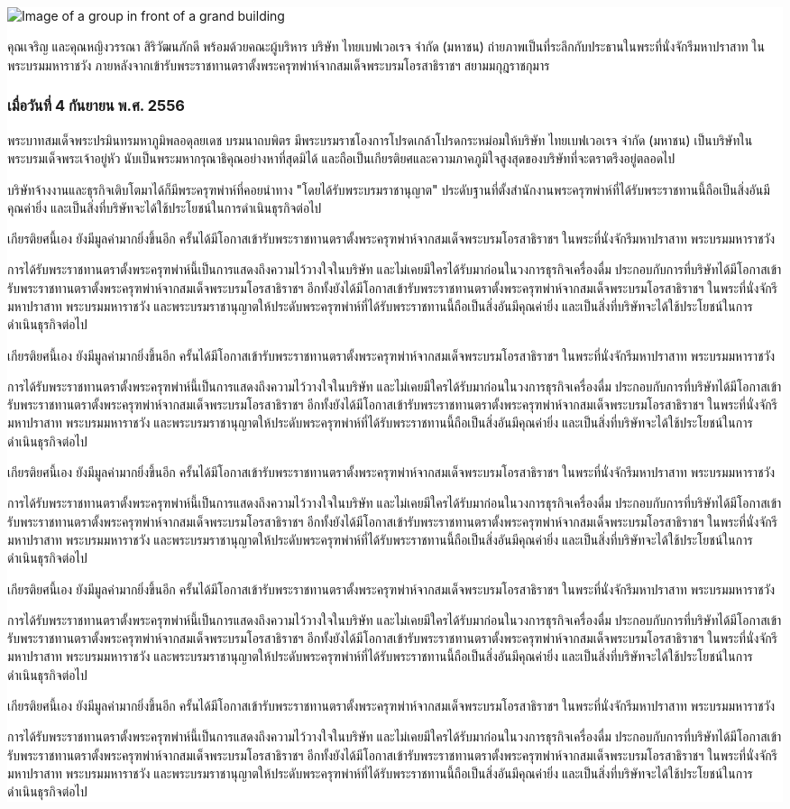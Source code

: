 ![Image of a group in front of a grand building](image.jpg)

คุณเจริญ และคุณหญิงวรรณา สิริวัฒนภักดี พร้อมด้วยคณะผู้บริหาร บริษัท ไทยเบฟเวอเรจ จำกัด (มหาชน) ถ่ายภาพเป็นที่ระลึกกับประธานในพระที่นั่งจักรีมหาปราสาท ในพระบรมมหาราชวัง ภายหลังจากเข้ารับพระราชทานตราตั้งพระครุฑพ่าห์จากสมเด็จพระบรมโอรสาธิราชฯ สยามมกุฎราชกุมาร

### เมื่อวันที่ 4 กันยายน พ.ศ. 2556

พระบาทสมเด็จพระปรมินทรมหาภูมิพลอดุลยเดช บรมนาถบพิตร มีพระบรมราชโองการโปรดเกล้าโปรดกระหม่อมให้บริษัท ไทยเบฟเวอเรจ จำกัด (มหาชน) เป็นบริษัทในพระบรมเด็จพระเจ้าอยู่หัว นับเป็นพระมหากรุณาธิคุณอย่างหาที่สุดมิได้ และถือเป็นเกียรติยศและความภาคภูมิใจสูงสุดของบริษัทที่จะตราตรึงอยู่ตลอดไป

บริษัทจ้างงานและธุรกิจเติบโตมาได้ก็มีพระครุฑพ่าห์ที่คอยนำทาง "โดยได้รับพระบรมราชานุญาต" ประดับฐานที่ตั้งสำนักงานพระครุฑพ่าห์ที่ได้รับพระราชทานนี้ถือเป็นสิ่งอันมีคุณค่ายิ่ง และเป็นสิ่งที่บริษัทจะได้ใช้ประโยชน์ในการดำเนินธุรกิจต่อไป

เกียรติยศนี้เอง ยังมีมูลค่ามากยิ่งขึ้นอีก ครั้นได้มีโอกาสเข้ารับพระราชทานตราตั้งพระครุฑพ่าห์จากสมเด็จพระบรมโอรสาธิราชฯ ในพระที่นั่งจักรีมหาปราสาท พระบรมมหาราชวัง

การได้รับพระราชทานตราตั้งพระครุฑพ่าห์นี้เป็นการแสดงถึงความไว้วางใจในบริษัท และไม่เคยมีใครได้รับมาก่อนในวงการธุรกิจเครื่องดื่ม ประกอบกับการที่บริษัทได้มีโอกาสเข้ารับพระราชทานตราตั้งพระครุฑพ่าห์จากสมเด็จพระบรมโอรสาธิราชฯ อีกทั้งยังได้มีโอกาสเข้ารับพระราชทานตราตั้งพระครุฑพ่าห์จากสมเด็จพระบรมโอรสาธิราชฯ ในพระที่นั่งจักรีมหาปราสาท พระบรมมหาราชวัง และพระบรมราชานุญาตให้ประดับพระครุฑพ่าห์ที่ได้รับพระราชทานนี้ถือเป็นสิ่งอันมีคุณค่ายิ่ง และเป็นสิ่งที่บริษัทจะได้ใช้ประโยชน์ในการดำเนินธุรกิจต่อไป

เกียรติยศนี้เอง ยังมีมูลค่ามากยิ่งขึ้นอีก ครั้นได้มีโอกาสเข้ารับพระราชทานตราตั้งพระครุฑพ่าห์จากสมเด็จพระบรมโอรสาธิราชฯ ในพระที่นั่งจักรีมหาปราสาท พระบรมมหาราชวัง

การได้รับพระราชทานตราตั้งพระครุฑพ่าห์นี้เป็นการแสดงถึงความไว้วางใจในบริษัท และไม่เคยมีใครได้รับมาก่อนในวงการธุรกิจเครื่องดื่ม ประกอบกับการที่บริษัทได้มีโอกาสเข้ารับพระราชทานตราตั้งพระครุฑพ่าห์จากสมเด็จพระบรมโอรสาธิราชฯ อีกทั้งยังได้มีโอกาสเข้ารับพระราชทานตราตั้งพระครุฑพ่าห์จากสมเด็จพระบรมโอรสาธิราชฯ ในพระที่นั่งจักรีมหาปราสาท พระบรมมหาราชวัง และพระบรมราชานุญาตให้ประดับพระครุฑพ่าห์ที่ได้รับพระราชทานนี้ถือเป็นสิ่งอันมีคุณค่ายิ่ง และเป็นสิ่งที่บริษัทจะได้ใช้ประโยชน์ในการดำเนินธุรกิจต่อไป

เกียรติยศนี้เอง ยังมีมูลค่ามากยิ่งขึ้นอีก ครั้นได้มีโอกาสเข้ารับพระราชทานตราตั้งพระครุฑพ่าห์จากสมเด็จพระบรมโอรสาธิราชฯ ในพระที่นั่งจักรีมหาปราสาท พระบรมมหาราชวัง

การได้รับพระราชทานตราตั้งพระครุฑพ่าห์นี้เป็นการแสดงถึงความไว้วางใจในบริษัท และไม่เคยมีใครได้รับมาก่อนในวงการธุรกิจเครื่องดื่ม ประกอบกับการที่บริษัทได้มีโอกาสเข้ารับพระราชทานตราตั้งพระครุฑพ่าห์จากสมเด็จพระบรมโอรสาธิราชฯ อีกทั้งยังได้มีโอกาสเข้ารับพระราชทานตราตั้งพระครุฑพ่าห์จากสมเด็จพระบรมโอรสาธิราชฯ ในพระที่นั่งจักรีมหาปราสาท พระบรมมหาราชวัง และพระบรมราชานุญาตให้ประดับพระครุฑพ่าห์ที่ได้รับพระราชทานนี้ถือเป็นสิ่งอันมีคุณค่ายิ่ง และเป็นสิ่งที่บริษัทจะได้ใช้ประโยชน์ในการดำเนินธุรกิจต่อไป

เกียรติยศนี้เอง ยังมีมูลค่ามากยิ่งขึ้นอีก ครั้นได้มีโอกาสเข้ารับพระราชทานตราตั้งพระครุฑพ่าห์จากสมเด็จพระบรมโอรสาธิราชฯ ในพระที่นั่งจักรีมหาปราสาท พระบรมมหาราชวัง

การได้รับพระราชทานตราตั้งพระครุฑพ่าห์นี้เป็นการแสดงถึงความไว้วางใจในบริษัท และไม่เคยมีใครได้รับมาก่อนในวงการธุรกิจเครื่องดื่ม ประกอบกับการที่บริษัทได้มีโอกาสเข้ารับพระราชทานตราตั้งพระครุฑพ่าห์จากสมเด็จพระบรมโอรสาธิราชฯ อีกทั้งยังได้มีโอกาสเข้ารับพระราชทานตราตั้งพระครุฑพ่าห์จากสมเด็จพระบรมโอรสาธิราชฯ ในพระที่นั่งจักรีมหาปราสาท พระบรมมหาราชวัง และพระบรมราชานุญาตให้ประดับพระครุฑพ่าห์ที่ได้รับพระราชทานนี้ถือเป็นสิ่งอันมีคุณค่ายิ่ง และเป็นสิ่งที่บริษัทจะได้ใช้ประโยชน์ในการดำเนินธุรกิจต่อไป

เกียรติยศนี้เอง ยังมีมูลค่ามากยิ่งขึ้นอีก ครั้นได้มีโอกาสเข้ารับพระราชทานตราตั้งพระครุฑพ่าห์จากสมเด็จพระบรมโอรสาธิราชฯ ในพระที่นั่งจักรีมหาปราสาท พระบรมมหาราชวัง

การได้รับพระราชทานตราตั้งพระครุฑพ่าห์นี้เป็นการแสดงถึงความไว้วางใจในบริษัท และไม่เคยมีใครได้รับมาก่อนในวงการธุรกิจเครื่องดื่ม ประกอบกับการที่บริษัทได้มีโอกาสเข้ารับพระราชทานตราตั้งพระครุฑพ่าห์จากสมเด็จพระบรมโอรสาธิราชฯ อีกทั้งยังได้มีโอกาสเข้ารับพระราชทานตราตั้งพระครุฑพ่าห์จากสมเด็จพระบรมโอรสาธิราชฯ ในพระที่นั่งจักรีมหาปราสาท พระบรมมหาราชวัง และพระบรมราชานุญาตให้ประดับพระครุฑพ่าห์ที่ได้รับพระราชทานนี้ถือเป็นสิ่งอันมีคุณค่ายิ่ง และเป็นสิ่งที่บริษัทจะได้ใช้ประโยชน์ในการดำเนินธุรกิจต่อไป
